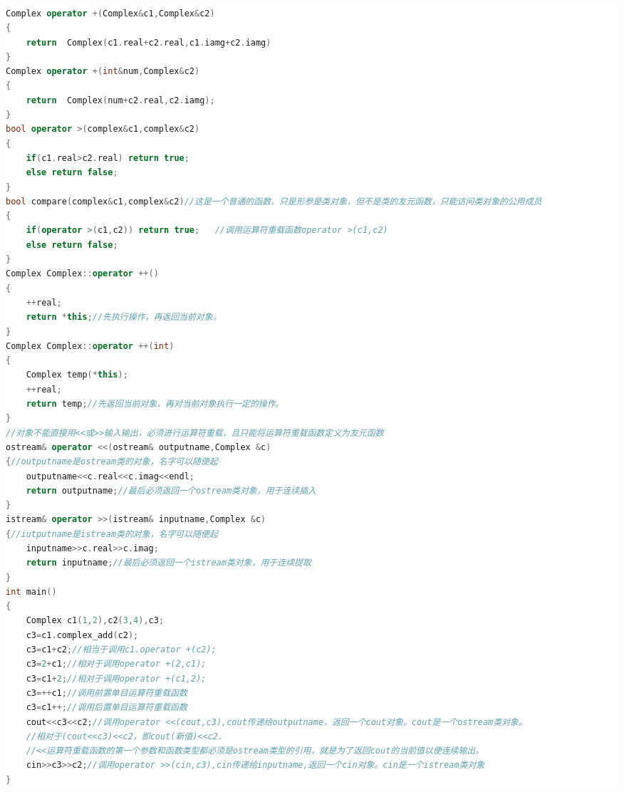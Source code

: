 ```c++
Complex operator +(Complex&c1,Complex&c2)
{
    return  Complex(c1.real+c2.real,c1.iamg+c2.iamg)
}
Complex operator +(int&num,Complex&c2)
{
    return  Complex(num+c2.real,c2.iamg);
}
bool operator >(complex&c1,complex&c2)
{
    if(c1.real>c2.real) return true;
    else return false;
}
bool compare(complex&c1,complex&c2)//这是一个普通的函数，只是形参是类对象，但不是类的友元函数，只能访问类对象的公用成员
{
    if(operator >(c1,c2)) return true;   //调用运算符重载函数operator >(c1,c2)
    else return false;
}
Complex Complex::operator ++()
{
    ++real;
    return *this;//先执行操作，再返回当前对象。
}
Complex Complex::operator ++(int)
{
    Complex temp(*this);
    ++real;
    return temp;//先返回当前对象，再对当前对象执行一定的操作。
}
//对象不能直接用<<或>>输入输出，必须进行运算符重载，且只能将运算符重载函数定义为友元函数
ostream& operator <<(ostream& outputname,Complex &c)
{//outputname是ostream类的对象，名字可以随便起
    outputname<<c.real<<c.imag<<endl;
    return outputname;//最后必须返回一个ostream类对象，用于连续插入
}
istream& operator >>(istream& inputname,Complex &c)
{//iutputname是istream类的对象，名字可以随便起
    inputname>>c.real>>c.imag;
    return inputname;//最后必须返回一个istream类对象，用于连续提取
}
int main()
{
    Complex c1(1,2),c2(3,4),c3;
    c3=c1.complex_add(c2);
    c3=c1+c2;//相当于调用c1.operator +(c2);
    c3=2+c1;//相对于调用operator +(2,c1);
    c3=c1+2;//相对于调用operator +(c1,2);
    c3=++c1;//调用前置单目运算符重载函数
    c3=c1++;//调用后置单目运算符重载函数
    cout<<c3<<c2;//调用operator <<(cout,c3),cout传递给outputname，返回一个cout对象。cout是一个ostream类对象。
    //相对于(cout<<c3)<<c2，即cout(新值)<<c2.
    //<<运算符重载函数的第一个参数和函数类型都必须是ostream类型的引用，就是为了返回cout的当前值以便连续输出。
    cin>>c3>>c2;//调用operator >>(cin,c3),cin传递给inputname,返回一个cin对象。cin是一个istream类对象
}
```
